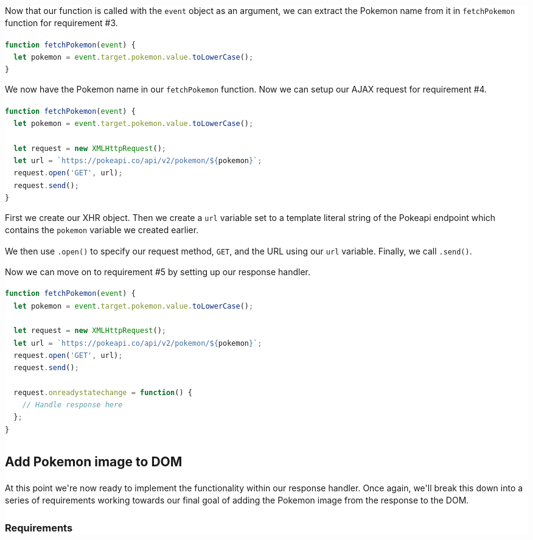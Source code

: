 Now that our function is called with the `event` object as an argument, we can extract the Pokemon name from it in `fetchPokemon` function for requirement #3.

```javascript
function fetchPokemon(event) {
  let pokemon = event.target.pokemon.value.toLowerCase();
}
```

We now have the Pokemon name in our `fetchPokemon` function. Now we can setup our AJAX request for requirement #4.

```javascript
function fetchPokemon(event) {
  let pokemon = event.target.pokemon.value.toLowerCase();

  let request = new XMLHttpRequest();
  let url = `https://pokeapi.co/api/v2/pokemon/${pokemon}`;
  request.open('GET', url);
  request.send();
}
```

First we create our XHR object. Then we create a `url` variable set to a template literal string of the Pokeapi endpoint which contains the `pokemon` variable we created earlier.




We then use `.open()` to specify our request method, `GET`, and the URL using our `url` variable. Finally, we call `.send()`.

Now we can move on to requirement #5 by setting up our response handler.

```javascript
function fetchPokemon(event) {
  let pokemon = event.target.pokemon.value.toLowerCase();

  let request = new XMLHttpRequest();
  let url = `https://pokeapi.co/api/v2/pokemon/${pokemon}`;
  request.open('GET', url);
  request.send();

  request.onreadystatechange = function() {
    // Handle response here
  };
}
```

## Add Pokemon image to DOM

At this point we're now ready to implement the functionality within our response handler. Once again, we'll break this down into a series of requirements working towards our final goal of adding the Pokemon image from the response to the DOM.

### Requirements
